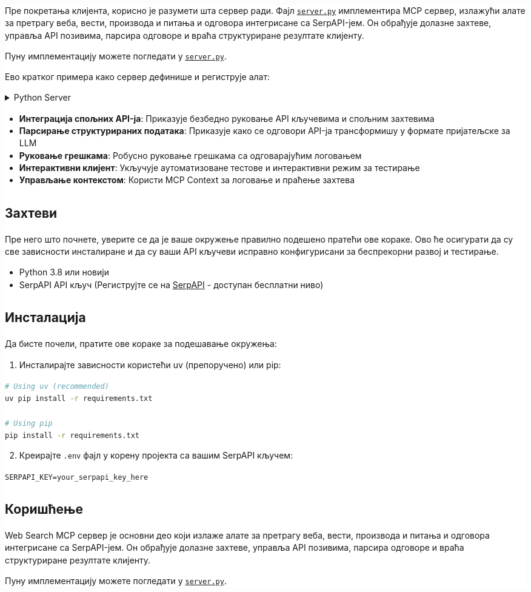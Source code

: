 Пре покретања клијента, корисно је разумети шта сервер ради. Фајл [`server.py`](../../../../05-AdvancedTopics/web-search-mcp/server.py) имплементира MCP сервер, излажући алате за претрагу веба, вести, производа и питања и одговора интегрисане са SerpAPI-јем. Он обрађује долазне захтеве, управља API позивима, парсира одговоре и враћа структуриране резултате клијенту.

Пуну имплементацију можете погледати у [`server.py`](../../../../05-AdvancedTopics/web-search-mcp/server.py).

Ево кратког примера како сервер дефинише и региструје алат:

<details><summary>Python Server</summary></details>

- **Интеграција спољних API-ја**: Приказује безбедно руковање API кључевима и спољним захтевима
- **Парсирање структурираних података**: Приказује како се одговори API-ја трансформишу у формате пријатељске за LLM
- **Руковање грешкама**: Робусно руковање грешкама са одговарајућим логовањем
- **Интерактивни клијент**: Укључује аутоматизоване тестове и интерактивни режим за тестирање
- **Управљање контекстом**: Користи MCP Context за логовање и праћење захтева

## Захтеви

Пре него што почнете, уверите се да је ваше окружење правилно подешено пратећи ове кораке. Ово ће осигурати да су све зависности инсталиране и да су ваши API кључеви исправно конфигурисани за беспрекорни развој и тестирање.

- Python 3.8 или новији
- SerpAPI API кључ (Региструјте се на [SerpAPI](https://serpapi.com/) - доступан бесплатни ниво)

## Инсталација

Да бисте почели, пратите ове кораке за подешавање окружења:

1. Инсталирајте зависности користећи uv (препоручено) или pip:

```bash
# Using uv (recommended)
uv pip install -r requirements.txt

# Using pip
pip install -r requirements.txt
```

2. Креирајте `.env` фајл у корену пројекта са вашим SerpAPI кључем:

```
SERPAPI_KEY=your_serpapi_key_here
```

## Коришћење

Web Search MCP сервер је основни део који излаже алате за претрагу веба, вести, производа и питања и одговора интегрисане са SerpAPI-јем. Он обрађује долазне захтеве, управља API позивима, парсира одговоре и враћа структуриране резултате клијенту.

Пуну имплементацију можете погледати у [`server.py`](../../../../05-AdvancedTopics/web-search-mcp/server.py).
